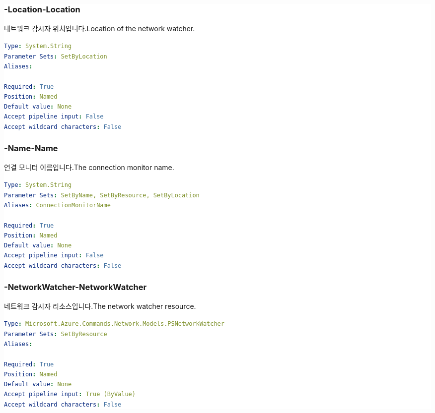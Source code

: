 ### <span data-ttu-id="f5590-122">-Location</span><span class="sxs-lookup"><span data-stu-id="f5590-122">-Location</span></span>
<span data-ttu-id="f5590-123">네트워크 감시자 위치입니다.</span><span class="sxs-lookup"><span data-stu-id="f5590-123">Location of the network watcher.</span></span>

```yaml
Type: System.String
Parameter Sets: SetByLocation
Aliases:

Required: True
Position: Named
Default value: None
Accept pipeline input: False
Accept wildcard characters: False
```

### <span data-ttu-id="f5590-124">-Name</span><span class="sxs-lookup"><span data-stu-id="f5590-124">-Name</span></span>
<span data-ttu-id="f5590-125">연결 모니터 이름입니다.</span><span class="sxs-lookup"><span data-stu-id="f5590-125">The connection monitor name.</span></span>

```yaml
Type: System.String
Parameter Sets: SetByName, SetByResource, SetByLocation
Aliases: ConnectionMonitorName

Required: True
Position: Named
Default value: None
Accept pipeline input: False
Accept wildcard characters: False
```

### <span data-ttu-id="f5590-126">-NetworkWatcher</span><span class="sxs-lookup"><span data-stu-id="f5590-126">-NetworkWatcher</span></span>
<span data-ttu-id="f5590-127">네트워크 감시자 리소스입니다.</span><span class="sxs-lookup"><span data-stu-id="f5590-127">The network watcher resource.</span></span>

```yaml
Type: Microsoft.Azure.Commands.Network.Models.PSNetworkWatcher
Parameter Sets: SetByResource
Aliases:

Required: True
Position: Named
Default value: None
Accept pipeline input: True (ByValue)
Accept wildcard characters: False
```
